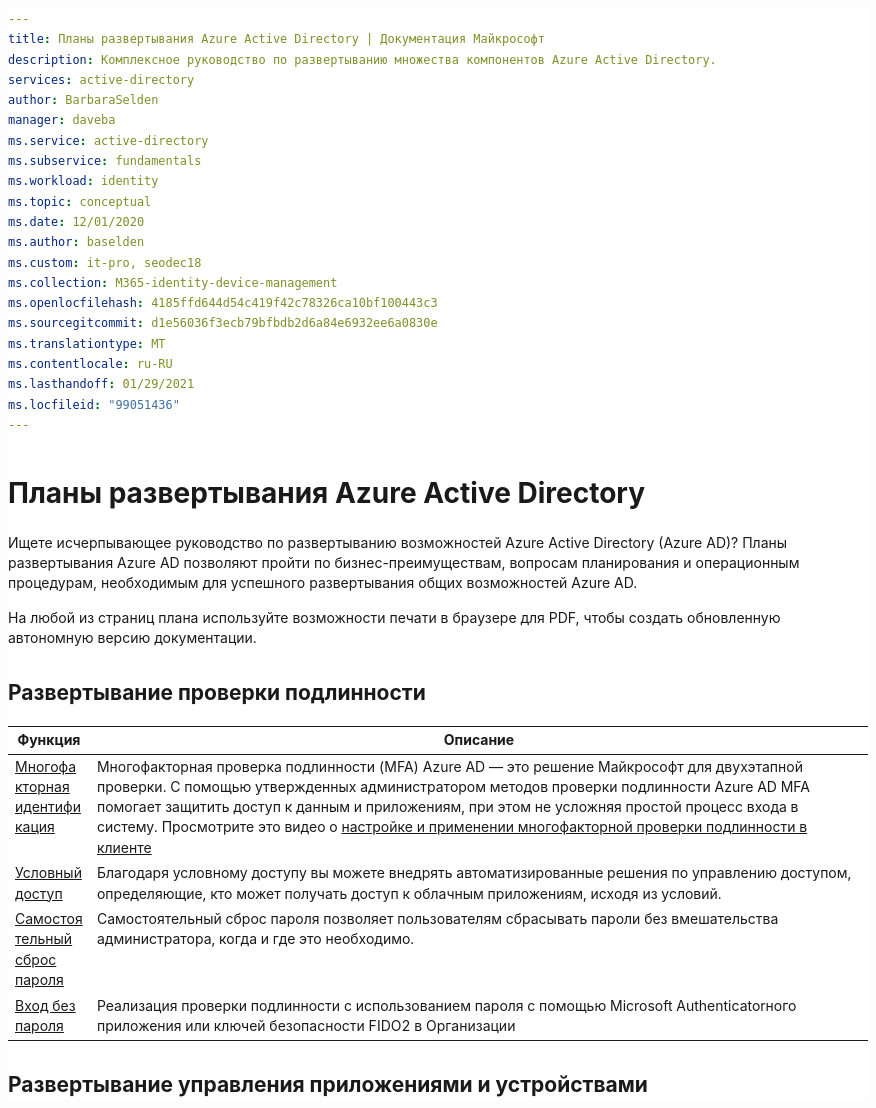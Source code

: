 ```yaml
---
title: Планы развертывания Azure Active Directory | Документация Майкрософт
description: Комплексное руководство по развертыванию множества компонентов Azure Active Directory.
services: active-directory
author: BarbaraSelden
manager: daveba
ms.service: active-directory
ms.subservice: fundamentals
ms.workload: identity
ms.topic: conceptual
ms.date: 12/01/2020
ms.author: baselden
ms.custom: it-pro, seodec18
ms.collection: M365-identity-device-management
ms.openlocfilehash: 4185ffd644d54c419f42c78326ca10bf100443c3
ms.sourcegitcommit: d1e56036f3ecb79bfbdb2d6a84e6932ee6a0830e
ms.translationtype: MT
ms.contentlocale: ru-RU
ms.lasthandoff: 01/29/2021
ms.locfileid: "99051436"
---
```

# <a name="azure-active-directory-deployment-plans"></a>Планы развертывания Azure Active Directory
Ищете исчерпывающее руководство по развертыванию возможностей Azure Active Directory (Azure AD)? Планы развертывания Azure AD позволяют пройти по бизнес-преимуществам, вопросам планирования и операционным процедурам, необходимым для успешного развертывания общих возможностей Azure AD.

На любой из страниц плана используйте возможности печати в браузере для PDF, чтобы создать обновленную автономную версию документации.


## <a name="deploy-authentication"></a>Развертывание проверки подлинности

| Функция | Описание|
| -| -|
| [Многофакторная идентификация](../authentication/howto-mfa-getstarted.md)| Многофакторная проверка подлинности (MFA) Azure AD — это решение Майкрософт для двухэтапной проверки. С помощью утвержденных администратором методов проверки подлинности Azure AD MFA помогает защитить доступ к данным и приложениям, при этом не усложняя простой процесс входа в систему. Просмотрите это видео о [настройке и применении многофакторной проверки подлинности в клиенте](https://www.youtube.com/watch?v=qNndxl7gqVM)|
| [Условный доступ](../conditional-access/plan-conditional-access.md)| Благодаря условному доступу вы можете внедрять автоматизированные решения по управлению доступом, определяющие, кто может получать доступ к облачным приложениям, исходя из условий. |
| [Самостоятельный сброс пароля](../authentication/howto-sspr-deployment.md)| Самостоятельный сброс пароля позволяет пользователям сбрасывать пароли без вмешательства администратора, когда и где это необходимо. |
| [Вход без пароля](../authentication/howto-authentication-passwordless-deployment.md) | Реализация проверки подлинности с использованием пароля с помощью Microsoft Authenticatorного приложения или ключей безопасности FIDO2 в Организации |

## <a name="deploy-application-and-device-management"></a>Развертывание управления приложениями и устройствами
